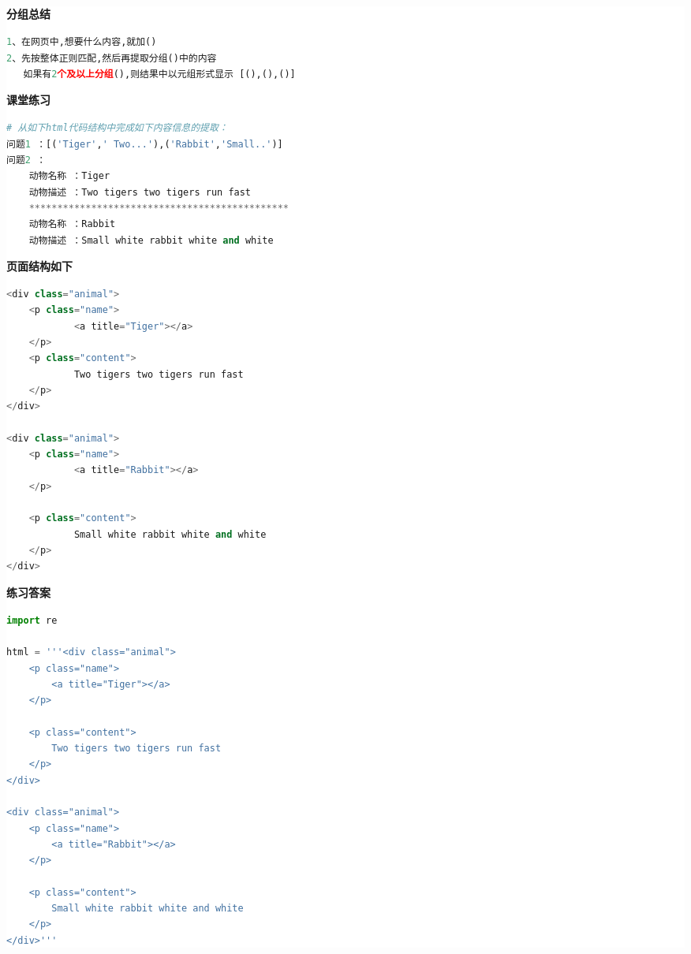 **分组总结**

```python
1、在网页中,想要什么内容,就加()
2、先按整体正则匹配,然后再提取分组()中的内容
   如果有2个及以上分组(),则结果中以元组形式显示 [(),(),()]
```

**课堂练习**

```python
# 从如下html代码结构中完成如下内容信息的提取：
问题1 ：[('Tiger',' Two...'),('Rabbit','Small..')]
问题2 ：
	动物名称 ：Tiger
	动物描述 ：Two tigers two tigers run fast
    **********************************************
	动物名称 ：Rabbit
	动物描述 ：Small white rabbit white and white
```

**页面结构如下**

```python
<div class="animal">
    <p class="name">
			<a title="Tiger"></a>
    </p>
    <p class="content">
			Two tigers two tigers run fast
    </p>
</div>

<div class="animal">
    <p class="name">
			<a title="Rabbit"></a>
    </p>

    <p class="content">
			Small white rabbit white and white
    </p>
</div>
```

**练习答案**

```python
import re

html = '''<div class="animal">
    <p class="name">
        <a title="Tiger"></a>
    </p>

    <p class="content">
        Two tigers two tigers run fast
    </p>
</div>

<div class="animal">
    <p class="name">
        <a title="Rabbit"></a>
    </p>

    <p class="content">
        Small white rabbit white and white
    </p>
</div>'''
```